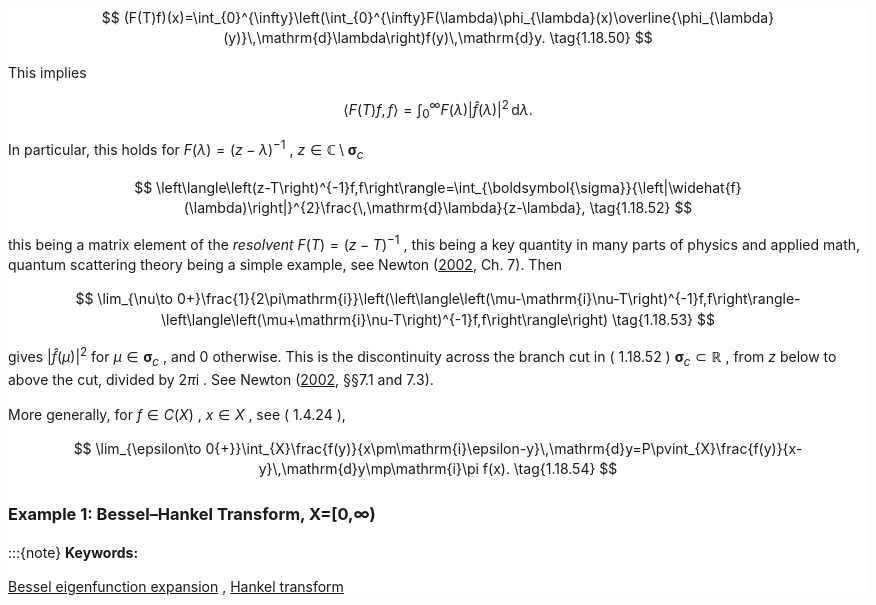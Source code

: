 
<a id="E50"></a>
$$
(F(T)f)(x)=\int_{0}^{\infty}\left(\int_{0}^{\infty}F(\lambda)\phi_{\lambda}(x)\overline{\phi_{\lambda}(y)}\,\mathrm{d}\lambda\right)f(y)\,\mathrm{d}y. \tag{1.18.50}
$$

This implies


<a id="E51"></a>
$$
\left\langle F(T)f,f\right\rangle=\int_{0}^{\infty}F(\lambda){\left|\widehat{f}(\lambda)\right|}^{2}\,\mathrm{d}\lambda. \tag{1.18.51}
$$

In particular, this holds for $F(\lambda)=\left(z-\lambda\right)^{-1}$ , $z\in\mathbb{C}\setminus\boldsymbol{\sigma}_{c}$


<a id="E52"></a>
$$
\left\langle\left(z-T\right)^{-1}f,f\right\rangle=\int_{\boldsymbol{\sigma}}{\left|\widehat{f}(\lambda)\right|}^{2}\frac{\,\mathrm{d}\lambda}{z-\lambda}, \tag{1.18.52}
$$

this being a matrix element of the *resolvent* $F(T)=\left(z-T\right)^{-1}$ , this being a key quantity in many parts of physics and applied math, quantum scattering theory being a simple example, see Newton ([2002](./bib/N.html#bib3111 "Scattering theory of waves and particles"), Ch. 7). Then


<a id="E53"></a>
$$
\lim_{\nu\to 0+}\frac{1}{2\pi\mathrm{i}}\left(\left\langle\left(\mu-\mathrm{i}\nu-T\right)^{-1}f,f\right\rangle-\left\langle\left(\mu+\mathrm{i}\nu-T\right)^{-1}f,f\right\rangle\right) \tag{1.18.53}
$$

gives ${\left|\widehat{f}(\mu)\right|}^{2}$ for $\mu\in\boldsymbol{\sigma}_{c}$ , and $0$ otherwise. This is the discontinuity across the branch cut in ( 1.18.52 ) $\boldsymbol{\sigma}_{c}\subset\mathbb{R}$ , from $z$ below to above the cut, divided by $2\pi\mathrm{i}$ . See Newton ([2002](./bib/N.html#bib3111 "Scattering theory of waves and particles"), §§7.1 and 7.3).

More generally, for $f\in C(X)$ , $x\in X$ , see ( 1.4.24 ),


<a id="E54"></a>
$$
\lim_{\epsilon\to 0{+}}\int_{X}\frac{f(y)}{x\pm\mathrm{i}\epsilon-y}\,\mathrm{d}y=P\pvint_{X}\frac{f(y)}{x-y}\,\mathrm{d}y\mp\mathrm{i}\pi f(x). \tag{1.18.54}
$$


### Example 1: Bessel–Hankel Transform, X=[0,∞)

:::{note}
**Keywords:**

[Bessel eigenfunction expansion](http://dlmf.nist.gov/search/search?q=Bessel%20eigenfunction%20expansion) , [Hankel transform](http://dlmf.nist.gov/search/search?q=Hankel%20transform)
